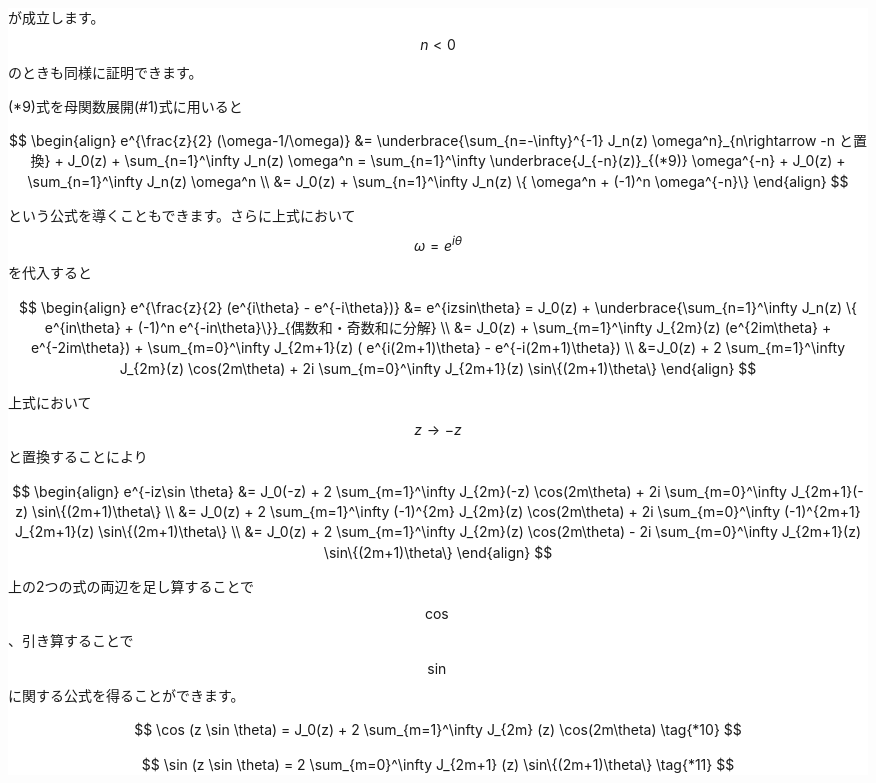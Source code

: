 が成立します。$$n<0$$のときも同様に証明できます。

(*9)式を母関数展開(#1)式に用いると

$$
\begin{align}
e^{\frac{z}{2} (\omega-1/\omega)}
&= \underbrace{\sum_{n=-\infty}^{-1} J_n(z) \omega^n}_{n\rightarrow -n と置換} + J_0(z) + \sum_{n=1}^\infty J_n(z) \omega^n
= \sum_{n=1}^\infty \underbrace{J_{-n}(z)}_{(*9)} \omega^{-n} + J_0(z) + \sum_{n=1}^\infty J_n(z) \omega^n \\
&= J_0(z) + \sum_{n=1}^\infty J_n(z) \{ \omega^n + (-1)^n \omega^{-n}\}
\end{align}
$$

という公式を導くこともできます。さらに上式において$$\omega = e^{i \theta}$$を代入すると

$$
\begin{align}
e^{\frac{z}{2} (e^{i\theta} - e^{-i\theta})} 
&= e^{izsin\theta} 
=  J_0(z) + \underbrace{\sum_{n=1}^\infty J_n(z) \{ e^{in\theta} + (-1)^n e^{-in\theta}\}}_{偶数和・奇数和に分解} \\
&= J_0(z) + \sum_{m=1}^\infty J_{2m}(z) (e^{2im\theta} +  e^{-2im\theta}) + \sum_{m=0}^\infty J_{2m+1}(z) ( e^{i(2m+1)\theta} -  e^{-i(2m+1)\theta}) \\
&=J_0(z) + 2 \sum_{m=1}^\infty J_{2m}(z) \cos(2m\theta) + 2i \sum_{m=0}^\infty J_{2m+1}(z) \sin\{(2m+1)\theta\} 
\end{align}
$$

上式において$$z\rightarrow -z$$と置換することにより

$$
\begin{align}
e^{-iz\sin \theta} 
&= J_0(-z) + 2 \sum_{m=1}^\infty J_{2m}(-z) \cos(2m\theta) + 2i \sum_{m=0}^\infty J_{2m+1}(-z) \sin\{(2m+1)\theta\} \\
&= J_0(z) + 2 \sum_{m=1}^\infty (-1)^{2m} J_{2m}(z) \cos(2m\theta) + 2i \sum_{m=0}^\infty (-1)^{2m+1}  J_{2m+1}(z) \sin\{(2m+1)\theta\} \\
&= J_0(z) + 2 \sum_{m=1}^\infty J_{2m}(z) \cos(2m\theta) - 2i \sum_{m=0}^\infty  J_{2m+1}(z) \sin\{(2m+1)\theta\}
\end{align}
$$

上の2つの式の両辺を足し算することで$$\cos$$、引き算することで$$\sin$$に関する公式を得ることができます。


$$
\cos (z \sin \theta) 
= J_0(z) + 2 \sum_{m=1}^\infty J_{2m} (z) \cos(2m\theta) \tag{*10}
$$

$$
\sin (z \sin \theta) 
=  2 \sum_{m=0}^\infty J_{2m+1} (z) \sin\{(2m+1)\theta\} \tag{*11}
$$
